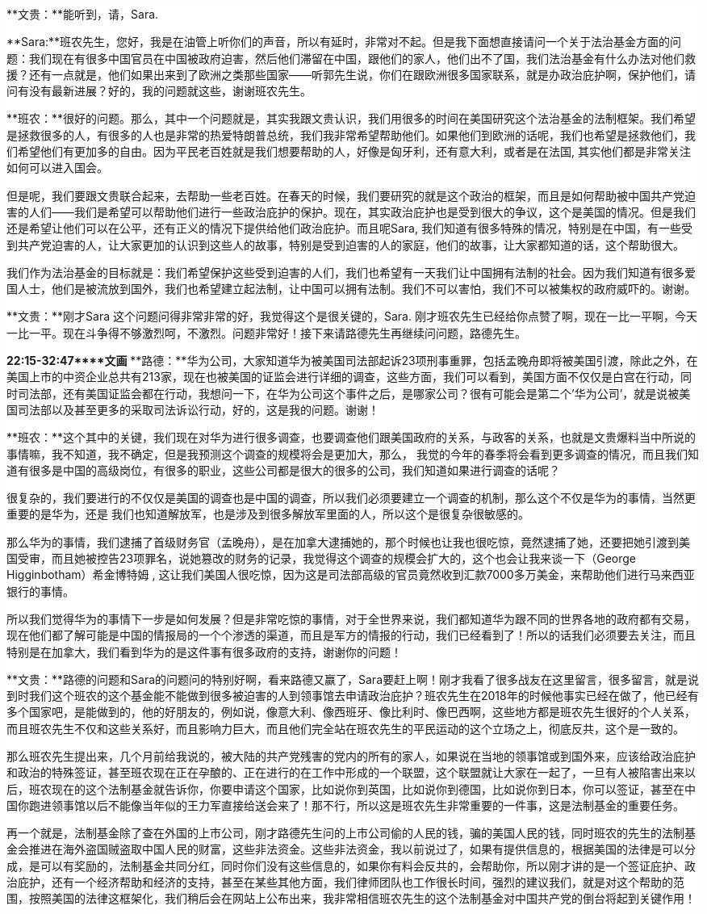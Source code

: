 
**文贵：**能听到，请，Sara.
  

**Sara:**班农先生，您好，我是在油管上听你们的声音，所以有延时，非常对不起。但是我下面想直接请问一个关于法治基金方面的问题：我们现在有很多中国官员在中国被政府迫害，然后他们滞留在中国，跟他们的家人，他们出不了国，我们法治基金有什么办法对他们救援？还有一点就是，他们如果出来到了欧洲之类那些国家——听郭先生说，你们在跟欧洲很多国家联系，就是办政治庇护啊，保护他们，请问有没有最新进展？好的，我的问题就这些，谢谢班农先生。
  

**班农：**很好的问题。那么，其中一个问题就是，其实我跟文贵认识，我们用很多的时间在美国研究这个法治基金的法制框架。我们希望是拯救很多的人，有很多的人也是非常的热爱特朗普总统，我们我非常希望帮助他们。如果他们到欧洲的话呢，我们也希望是拯救他们，我们希望他们有更加多的自由。因为平民老百姓就是我们想要帮助的人，好像是匈牙利，还有意大利，或者是在法国, 其实他们都是非常关注如何可以进入国会。
  

但是呢，我们要跟文贵联合起来，去帮助一些老百姓。在春天的时候，我们要研究的就是这个政治的框架，而且是如何帮助被中国共产党迫害的人们——我们是希望可以帮助他们进行一些政治庇护的保护。现在，其实政治庇护也是受到很大的争议，这个是美国的情况。但是我们还是希望让他们可以在公平，还有正义的情况下提供给他们政治庇护。而且呢Sara, 我们知道有很多特殊的情况，特别是在中国，有一些受到共产党迫害的人，让大家更加的认识到这些人的故事，特别是受到迫害的人的家庭，他们的故事，让大家都知道的话，这个帮助很大。
  

我们作为法治基金的目标就是：我们希望保护这些受到迫害的人们，我们也希望有一天我们让中国拥有法制的社会。因为我们知道有很多爱国人士，他们是被流放到国外，我们也希望建立起法制，让中国可以拥有法制。我们不可以害怕，我们不可以被集权的政府威吓的。谢谢。
  

**文贵：**刚才Sara 这个问题问得非常非常的好，我觉得这个是很关键的，Sara. 刚才班农先生已经给你点赞了啊，现在一比一平啊，今天一比一平。现在斗争得不够激烈呵，不激烈。问题非常好！接下来请路德先生再继续问问题，路德先生。
  

**22:15-32:47****文画**
**路德：**华为公司，大家知道华为被美国司法部起诉23项刑事重罪，包括孟晚舟即将被美国引渡，除此之外，在美国上市的中资企业总共有213家，现在也被美国的证监会进行详细的调查，这些方面，我们可以看到，美国方面不仅仅是白宫在行动，同时司法部，还有美国证监会都在行动，我想问一下，在华为公司这个事件之后，是哪家公司？很有可能会是第二个’华为公司’，就是说被美国司法部以及甚至更多的采取司法诉讼行动，好的，这是我的问题。谢谢！  
  

**班农：**这个其中的关键，我们现在对华为进行很多调查，也要调查他们跟美国政府的关系，与政客的关系，也就是文贵爆料当中所说的事情嘛，我不知道，我不确定，但是我预测这个调查的规模将会是更加大，那么， 我觉的今年的春季将会看到更多调查的情况，而且我们知道有很多是中国的高级岗位，有很多的职业，这些公司都是很大的很多的公司，我们知道如果进行调查的话呢？
  

很复杂的，我们要进行的不仅仅是美国的调查也是中国的调查，所以我们必须要建立一个调查的机制，那么这个不仅是华为的事情，当然更重要的是华为，还是 我们也知道解放军，也是涉及到很多解放军里面的人，所以这个是很复杂很敏感的。
  

那么华为的事情，我们逮捕了首级财务官（孟晚舟），是在加拿大逮捕她的，那个时候也让我也很吃惊，竟然逮捕了她，还要把她引渡到美国受审，而且她被控告23项罪名，说她篡改的财务的记录，我觉得这个调查的规模会扩大的，这个也会让我来谈一下（George Higginbotham）希金博特姆&nbsp;, 这让我们美国人很吃惊，因为这是司法部高级的官员竟然收到汇款7000多万美金，来帮助他们进行马来西亚银行的事情。
  

所以我们觉得华为的事情下一步是如何发展？但是非常吃惊的事情，对于全世界来说，我们都知道华为跟不同的世界各地的政府都有交易，现在他们都了解可能是中国的情报局的一个个渗透的渠道，而且是军方的情报的行动，我们已经看到了！所以的话我们必须要去关注，而且特别是在加拿大，我们看到华为的是这件事有很多政府的支持，谢谢你的问题！
  

**文贵：**路德的问题和Sara的问题问的特别好啊，看来路德又赢了，Sara要赶上啊！刚才我看了很多战友在这里留言，很多留言，就是说到时我们这个班农的这个基金能不能做到很多被迫害的人到领事馆去申请政治庇护？班农先生在2018年的时候他事实已经在做了，他已经有多个国家吧，是能做到的，他的好朋友的，例如说，像意大利、像西班牙、像比利时、像巴西啊，这些地方都是班农先生很好的个人关系，而且班农先生不仅和这些关系好，而且影响力巨大，而且他们完全站在班农先生的平民运动的这个立场之上，彻底反共，这个是一致的。
  

那么班农先生提出来，几个月前给我说的，被大陆的共产党残害的党内的所有的家人，如果说在当地的领事馆或到国外来，应该给政治庇护和政治的特殊签证，甚至班农现在正在孕酿的、正在进行的在工作中形成的一个联盟，这个联盟就让大家在一起了，一旦有人被陷害出来以后，班农现在的这个法制基金就告诉你，你要申请这个国家，比如说你到英国，比如说你到德国，比如说你到日本，你可以签证，甚至在中国你跑进领事馆以后不能像当年似的王力军直接给送会来了！那不行，所以这是班农先生非常重要的一件事，这是法制基金的重要任务。
  

再一个就是，法制基金除了查在外国的上市公司，刚才路德先生问的上市公司偷的人民的钱，骗的美国人民的钱，同时班农的先生的法制基金会推进在海外盗国贼盗取中国人民的财富，这些非法资金。这些非法资金，我以前说过了，如果有提供信息的，根据美国的法律是可以分成，是可以有奖励的，法制基金共同分红，同时你们没有这些信息的，如果你有料会反共的，会帮助你，所以刚才讲的是一个签证庇护、政治庇护，还有一个经济帮助和经济的支持，甚至在某些其他方面，我们律师团队也工作很长时间，强烈的建议我们，就是对这个帮助的范围，按照美国的法律这框架化，我们稍后会在网站上公布出来，我非常相信班农先生的这个法制基金对中国共产党的倒台将起到关键作用！
  
